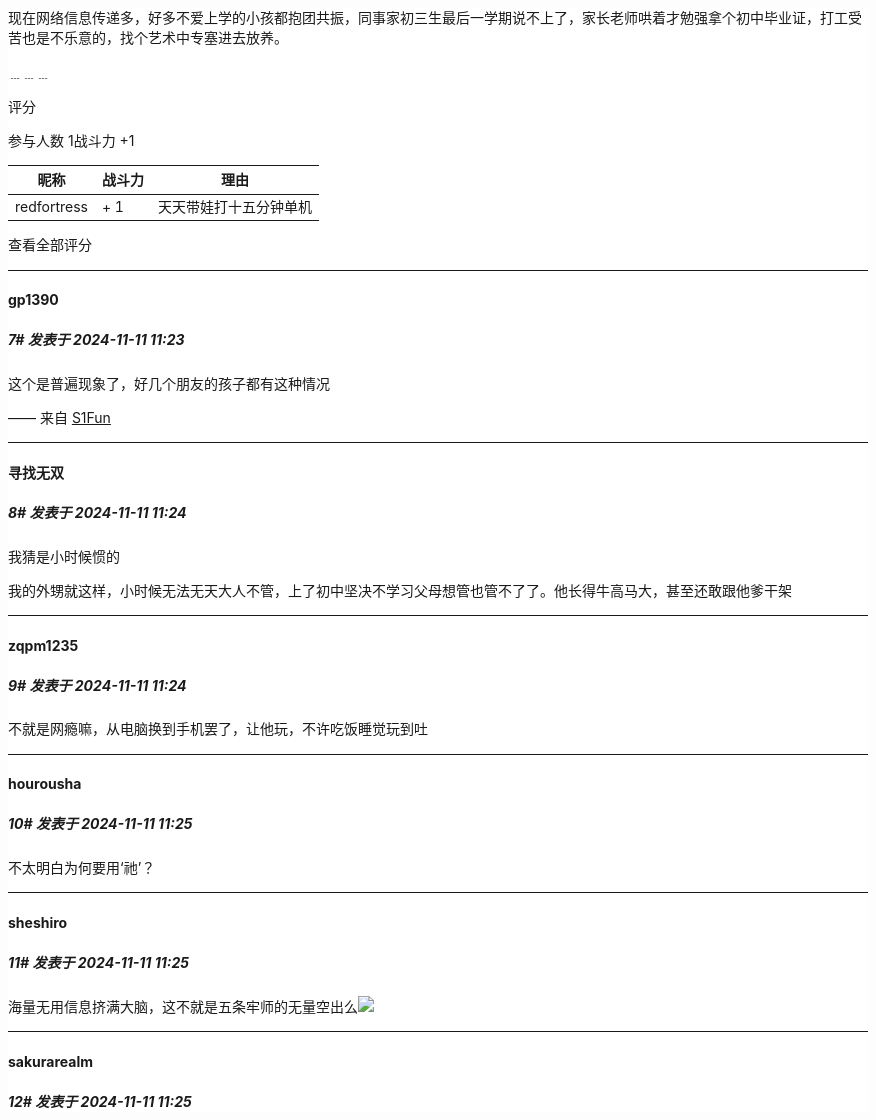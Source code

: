 现在网络信息传递多，好多不爱上学的小孩都抱团共振，同事家初三生最后一学期说不上了，家长老师哄着才勉强拿个初中毕业证，打工受苦也是不乐意的，找个艺术中专塞进去放养。

﹍﹍﹍

评分

 参与人数 1战斗力 +1

|昵称|战斗力|理由|
|----|---|---|
| redfortress| + 1|天天带娃打十五分钟单机|

查看全部评分

*****

####  gp1390  
##### 7#       发表于 2024-11-11 11:23

这个是普遍现象了，好几个朋友的孩子都有这种情况

—— 来自 [S1Fun](https://s1fun.koalcat.com)

*****

####  寻找无双  
##### 8#       发表于 2024-11-11 11:24

我猜是小时候惯的

我的外甥就这样，小时候无法无天大人不管，上了初中坚决不学习父母想管也管不了了。他长得牛高马大，甚至还敢跟他爹干架

*****

####  zqpm1235  
##### 9#       发表于 2024-11-11 11:24

不就是网瘾嘛，从电脑换到手机罢了，让他玩，不许吃饭睡觉玩到吐

*****

####  hourousha  
##### 10#       发表于 2024-11-11 11:25

不太明白为何要用‘祂’？

*****

####  sheshiro  
##### 11#       发表于 2024-11-11 11:25

海量无用信息挤满大脑，这不就是五条牢师的无量空出么<img src="https://static.saraba1st.com/image/smiley/face2017/067.png" referrerpolicy="no-referrer">

*****

####  sakurarealm  
##### 12#       发表于 2024-11-11 11:25
